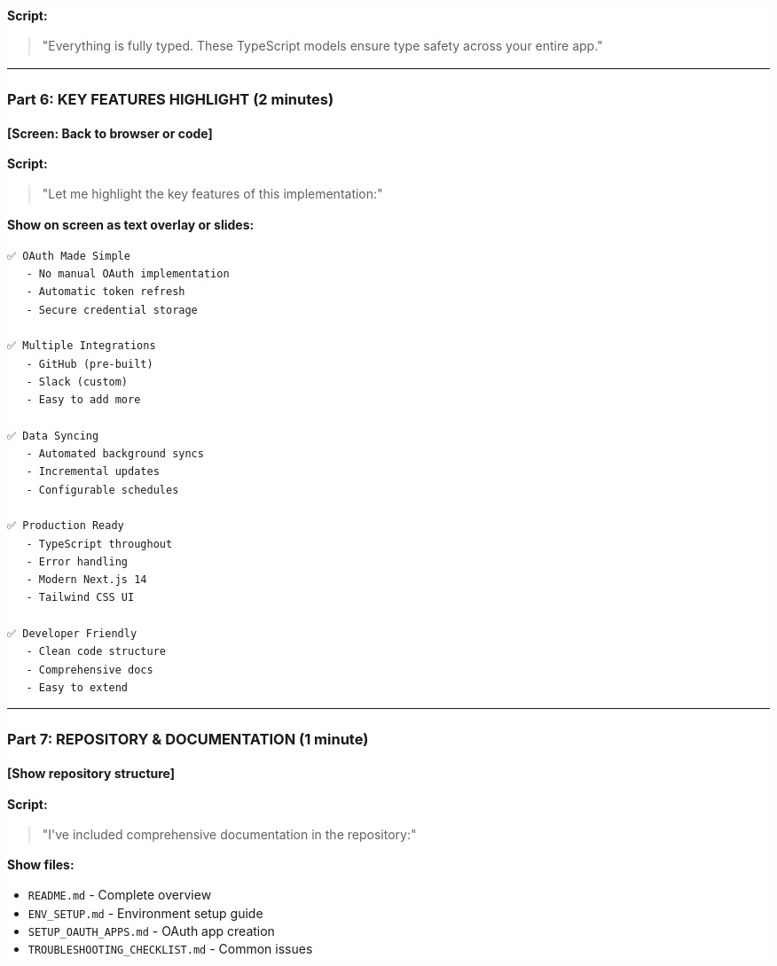 **Script:**
> "Everything is fully typed. These TypeScript models ensure type safety across your entire app."

---

### Part 6: KEY FEATURES HIGHLIGHT (2 minutes)

**[Screen: Back to browser or code]**

**Script:**
> "Let me highlight the key features of this implementation:"

**Show on screen as text overlay or slides:**

```
✅ OAuth Made Simple
   - No manual OAuth implementation
   - Automatic token refresh
   - Secure credential storage

✅ Multiple Integrations
   - GitHub (pre-built)
   - Slack (custom)
   - Easy to add more

✅ Data Syncing
   - Automated background syncs
   - Incremental updates
   - Configurable schedules

✅ Production Ready
   - TypeScript throughout
   - Error handling
   - Modern Next.js 14
   - Tailwind CSS UI

✅ Developer Friendly
   - Clean code structure
   - Comprehensive docs
   - Easy to extend
```

---

### Part 7: REPOSITORY & DOCUMENTATION (1 minute)

**[Show repository structure]**

**Script:**
> "I've included comprehensive documentation in the repository:"

**Show files:**
- `README.md` - Complete overview
- `ENV_SETUP.md` - Environment setup guide
- `SETUP_OAUTH_APPS.md` - OAuth app creation
- `TROUBLESHOOTING_CHECKLIST.md` - Common issues
